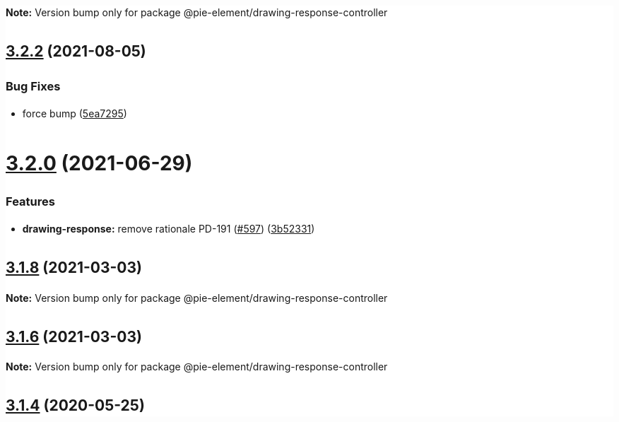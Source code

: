 **Note:** Version bump only for package @pie-element/drawing-response-controller





## [3.2.2](https://github.com/pie-framework/pie-elements/compare/@pie-element/drawing-response-controller@3.2.0...@pie-element/drawing-response-controller@3.2.2) (2021-08-05)


### Bug Fixes

* force bump ([5ea7295](https://github.com/pie-framework/pie-elements/commit/5ea7295e4755fbc492a76e7ec69e5fc35b196919))





# [3.2.0](https://github.com/pie-framework/pie-elements/compare/@pie-element/drawing-response-controller@3.1.8...@pie-element/drawing-response-controller@3.2.0) (2021-06-29)


### Features

* **drawing-response:** remove rationale PD-191 ([#597](https://github.com/pie-framework/pie-elements/issues/597)) ([3b52331](https://github.com/pie-framework/pie-elements/commit/3b52331ac843084e6d402daad3536627ab0ddf28))





## [3.1.8](https://github.com/pie-framework/pie-elements/compare/@pie-element/drawing-response-controller@3.1.6...@pie-element/drawing-response-controller@3.1.8) (2021-03-03)

**Note:** Version bump only for package @pie-element/drawing-response-controller





## [3.1.6](https://github.com/pie-framework/pie-elements/compare/@pie-element/drawing-response-controller@3.1.4...@pie-element/drawing-response-controller@3.1.6) (2021-03-03)

**Note:** Version bump only for package @pie-element/drawing-response-controller





## [3.1.4](https://github.com/pie-framework/pie-elements/compare/@pie-element/drawing-response-controller@3.1.3...@pie-element/drawing-response-controller@3.1.4) (2020-05-25)
